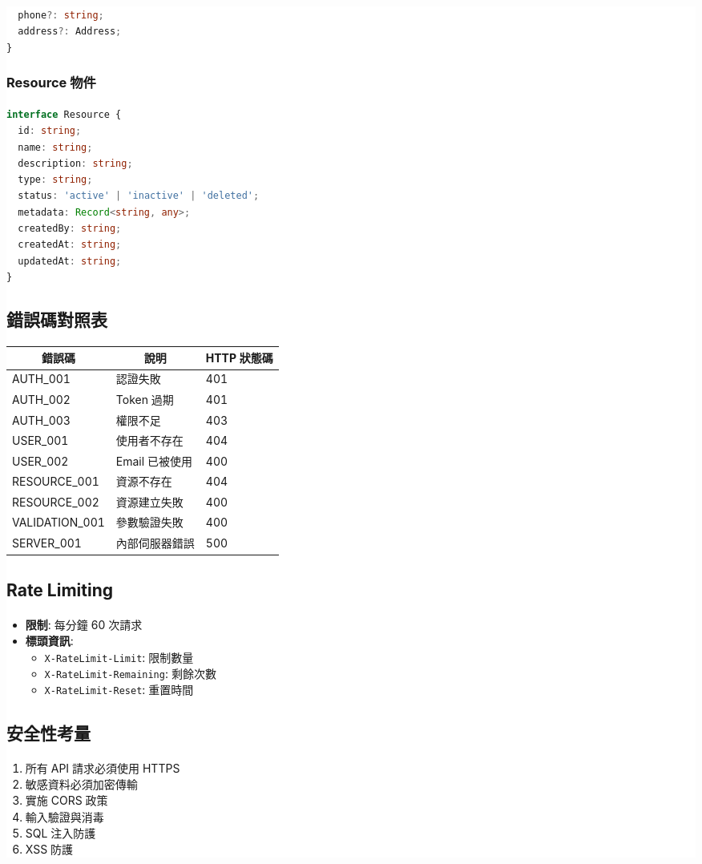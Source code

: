 ```typescript
  phone?: string;
  address?: Address;
}
```

### Resource 物件
```typescript
interface Resource {
  id: string;
  name: string;
  description: string;
  type: string;
  status: 'active' | 'inactive' | 'deleted';
  metadata: Record<string, any>;
  createdBy: string;
  createdAt: string;
  updatedAt: string;
}
```

## 錯誤碼對照表

| 錯誤碼 | 說明 | HTTP 狀態碼 |
|-------|------|------------|
| AUTH_001 | 認證失敗 | 401 |
| AUTH_002 | Token 過期 | 401 |
| AUTH_003 | 權限不足 | 403 |
| USER_001 | 使用者不存在 | 404 |
| USER_002 | Email 已被使用 | 400 |
| RESOURCE_001 | 資源不存在 | 404 |
| RESOURCE_002 | 資源建立失敗 | 400 |
| VALIDATION_001 | 參數驗證失敗 | 400 |
| SERVER_001 | 內部伺服器錯誤 | 500 |

## Rate Limiting
- **限制**: 每分鐘 60 次請求
- **標頭資訊**:
  - `X-RateLimit-Limit`: 限制數量
  - `X-RateLimit-Remaining`: 剩餘次數
  - `X-RateLimit-Reset`: 重置時間

## 安全性考量
1. 所有 API 請求必須使用 HTTPS
2. 敏感資料必須加密傳輸
3. 實施 CORS 政策
4. 輸入驗證與消毒
5. SQL 注入防護
6. XSS 防護
